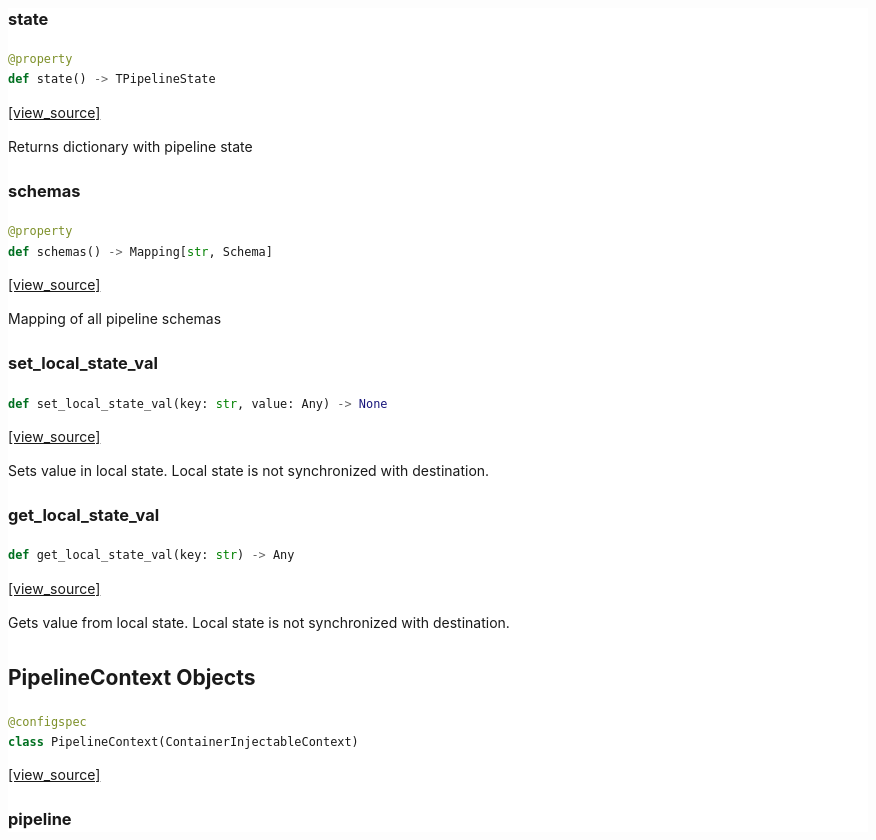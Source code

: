 ### state

```python
@property
def state() -> TPipelineState
```

[[view_source]](https://github.com/dlt-hub/dlt/blob/f0690715274590fc4cacf1165e3661aaa7af1c15/dlt/common/pipeline.py#L498)

Returns dictionary with pipeline state

### schemas

```python
@property
def schemas() -> Mapping[str, Schema]
```

[[view_source]](https://github.com/dlt-hub/dlt/blob/f0690715274590fc4cacf1165e3661aaa7af1c15/dlt/common/pipeline.py#L502)

Mapping of all pipeline schemas

### set\_local\_state\_val

```python
def set_local_state_val(key: str, value: Any) -> None
```

[[view_source]](https://github.com/dlt-hub/dlt/blob/f0690715274590fc4cacf1165e3661aaa7af1c15/dlt/common/pipeline.py#L505)

Sets value in local state. Local state is not synchronized with destination.

### get\_local\_state\_val

```python
def get_local_state_val(key: str) -> Any
```

[[view_source]](https://github.com/dlt-hub/dlt/blob/f0690715274590fc4cacf1165e3661aaa7af1c15/dlt/common/pipeline.py#L508)

Gets value from local state. Local state is not synchronized with destination.

## PipelineContext Objects

```python
@configspec
class PipelineContext(ContainerInjectableContext)
```

[[view_source]](https://github.com/dlt-hub/dlt/blob/f0690715274590fc4cacf1165e3661aaa7af1c15/dlt/common/pipeline.py#L551)

### pipeline

